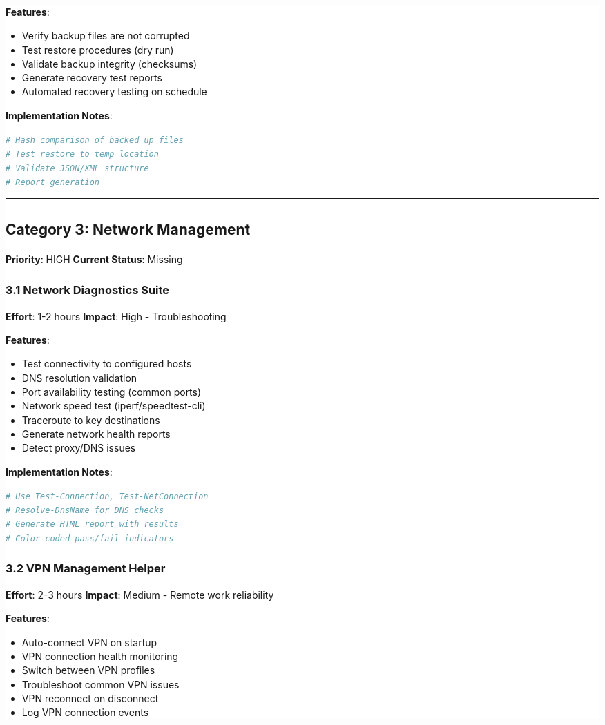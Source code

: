**Features**:
- Verify backup files are not corrupted
- Test restore procedures (dry run)
- Validate backup integrity (checksums)
- Generate recovery test reports
- Automated recovery testing on schedule

**Implementation Notes**:
```powershell
# Hash comparison of backed up files
# Test restore to temp location
# Validate JSON/XML structure
# Report generation
```

---

## Category 3: Network Management

**Priority**: HIGH
**Current Status**: Missing

### 3.1 Network Diagnostics Suite
**Effort**: 1-2 hours
**Impact**: High - Troubleshooting

**Features**:
- Test connectivity to configured hosts
- DNS resolution validation
- Port availability testing (common ports)
- Network speed test (iperf/speedtest-cli)
- Traceroute to key destinations
- Generate network health reports
- Detect proxy/DNS issues

**Implementation Notes**:
```powershell
# Use Test-Connection, Test-NetConnection
# Resolve-DnsName for DNS checks
# Generate HTML report with results
# Color-coded pass/fail indicators
```

### 3.2 VPN Management Helper
**Effort**: 2-3 hours
**Impact**: Medium - Remote work reliability

**Features**:
- Auto-connect VPN on startup
- VPN connection health monitoring
- Switch between VPN profiles
- Troubleshoot common VPN issues
- VPN reconnect on disconnect
- Log VPN connection events

